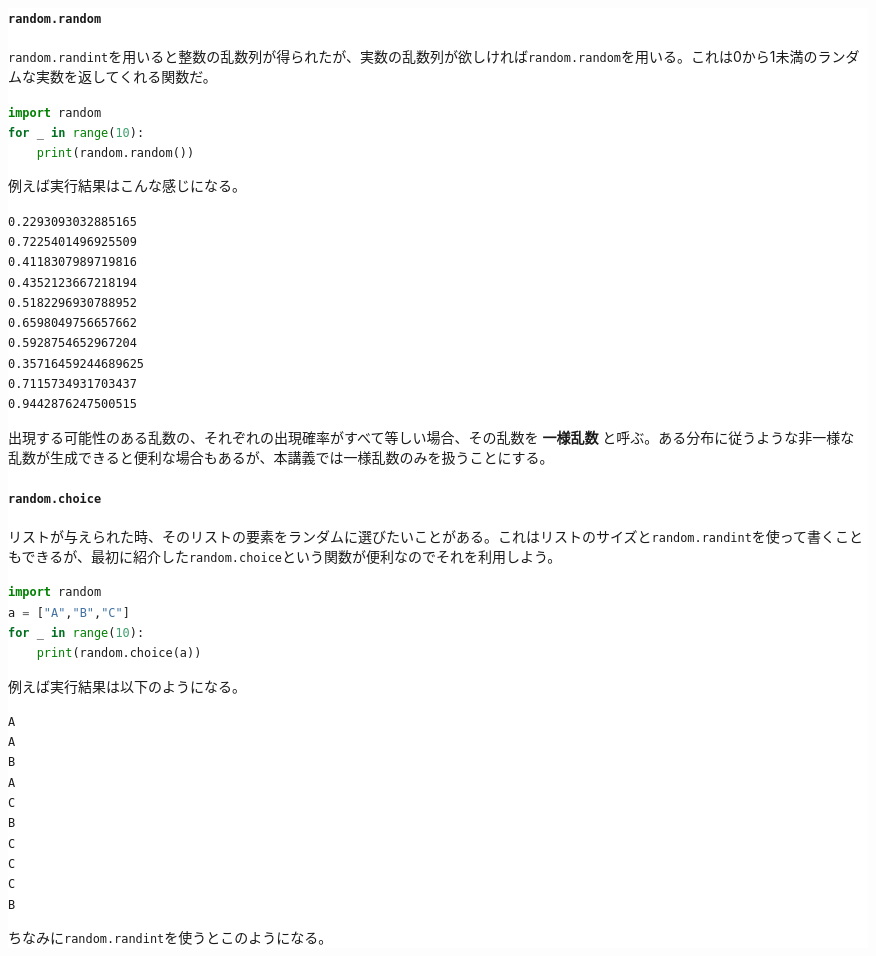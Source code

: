 #### `random.random`

`random.randint`を用いると整数の乱数列が得られたが、実数の乱数列が欲しければ`random.random`を用いる。これは0から1未満のランダムな実数を返してくれる関数だ。

```py
import random
for _ in range(10):
    print(random.random())
```

例えば実行結果はこんな感じになる。

```txt
0.2293093032885165
0.7225401496925509
0.4118307989719816
0.4352123667218194
0.5182296930788952
0.6598049756657662
0.5928754652967204
0.35716459244689625
0.7115734931703437
0.9442876247500515
```

出現する可能性のある乱数の、それぞれの出現確率がすべて等しい場合、その乱数を **一様乱数** と呼ぶ。ある分布に従うような非一様な乱数が生成できると便利な場合もあるが、本講義では一様乱数のみを扱うことにする。

#### `random.choice`

リストが与えられた時、そのリストの要素をランダムに選びたいことがある。これはリストのサイズと`random.randint`を使って書くこともできるが、最初に紹介した`random.choice`という関数が便利なのでそれを利用しよう。

```py
import random
a = ["A","B","C"]
for _ in range(10):
    print(random.choice(a))
```

例えば実行結果は以下のようになる。

```txt
A
A
B
A
C
B
C
C
C
B
```

ちなみに`random.randint`を使うとこのようになる。
